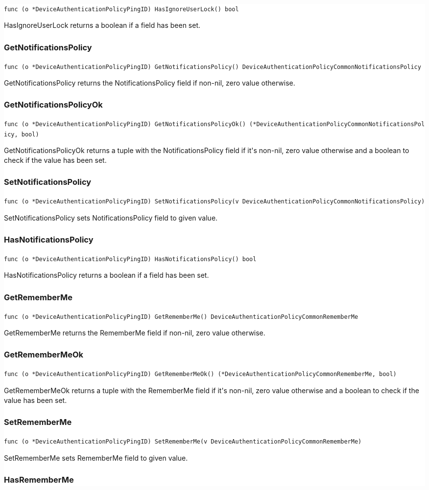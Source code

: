 `func (o *DeviceAuthenticationPolicyPingID) HasIgnoreUserLock() bool`

HasIgnoreUserLock returns a boolean if a field has been set.

### GetNotificationsPolicy

`func (o *DeviceAuthenticationPolicyPingID) GetNotificationsPolicy() DeviceAuthenticationPolicyCommonNotificationsPolicy`

GetNotificationsPolicy returns the NotificationsPolicy field if non-nil, zero value otherwise.

### GetNotificationsPolicyOk

`func (o *DeviceAuthenticationPolicyPingID) GetNotificationsPolicyOk() (*DeviceAuthenticationPolicyCommonNotificationsPolicy, bool)`

GetNotificationsPolicyOk returns a tuple with the NotificationsPolicy field if it's non-nil, zero value otherwise
and a boolean to check if the value has been set.

### SetNotificationsPolicy

`func (o *DeviceAuthenticationPolicyPingID) SetNotificationsPolicy(v DeviceAuthenticationPolicyCommonNotificationsPolicy)`

SetNotificationsPolicy sets NotificationsPolicy field to given value.

### HasNotificationsPolicy

`func (o *DeviceAuthenticationPolicyPingID) HasNotificationsPolicy() bool`

HasNotificationsPolicy returns a boolean if a field has been set.

### GetRememberMe

`func (o *DeviceAuthenticationPolicyPingID) GetRememberMe() DeviceAuthenticationPolicyCommonRememberMe`

GetRememberMe returns the RememberMe field if non-nil, zero value otherwise.

### GetRememberMeOk

`func (o *DeviceAuthenticationPolicyPingID) GetRememberMeOk() (*DeviceAuthenticationPolicyCommonRememberMe, bool)`

GetRememberMeOk returns a tuple with the RememberMe field if it's non-nil, zero value otherwise
and a boolean to check if the value has been set.

### SetRememberMe

`func (o *DeviceAuthenticationPolicyPingID) SetRememberMe(v DeviceAuthenticationPolicyCommonRememberMe)`

SetRememberMe sets RememberMe field to given value.

### HasRememberMe
